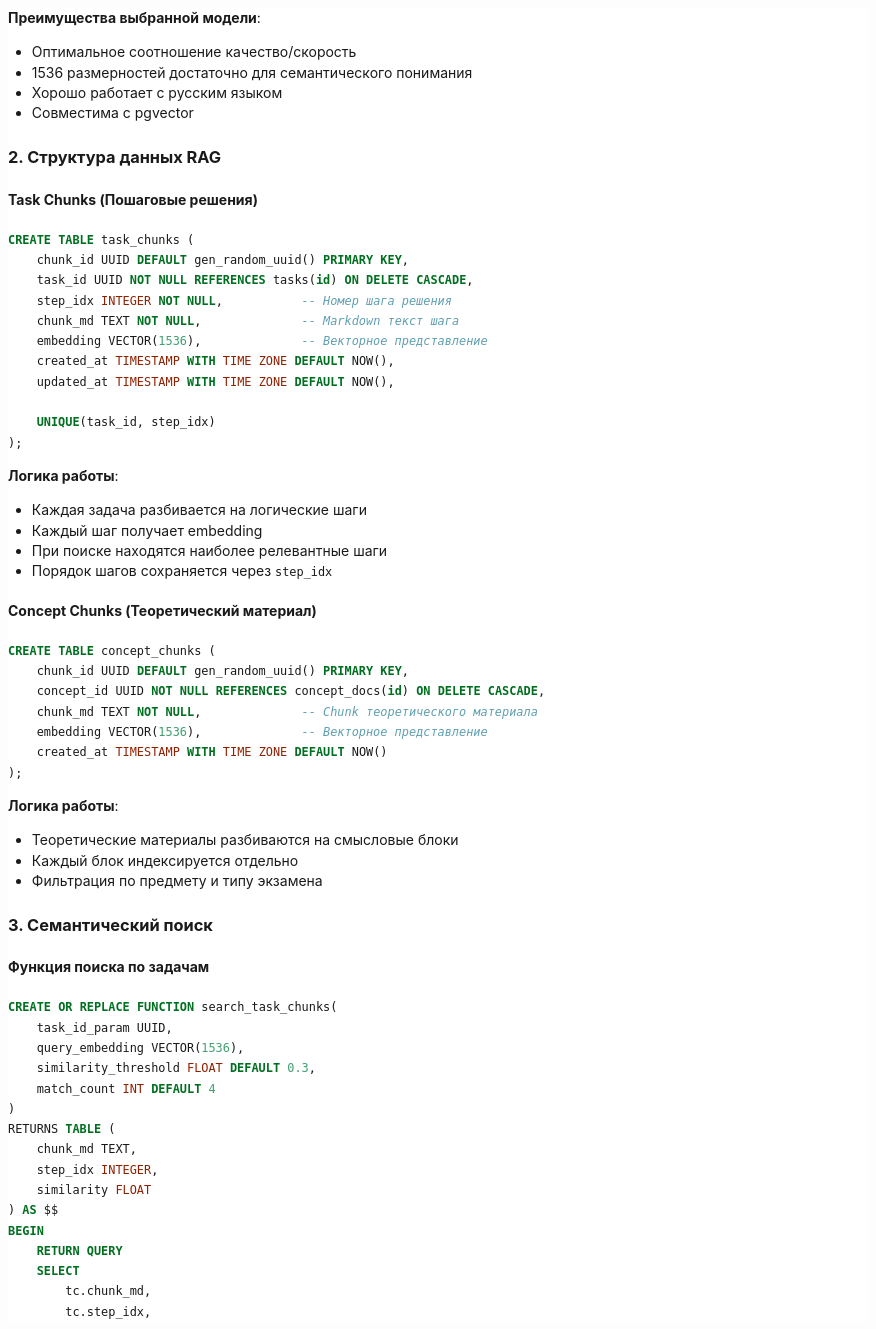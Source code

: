 **Преимущества выбранной модели**:
- Оптимальное соотношение качество/скорость
- 1536 размерностей достаточно для семантического понимания
- Хорошо работает с русским языком
- Совместима с pgvector

### 2. Структура данных RAG

#### Task Chunks (Пошаговые решения)
```sql
CREATE TABLE task_chunks (
    chunk_id UUID DEFAULT gen_random_uuid() PRIMARY KEY,
    task_id UUID NOT NULL REFERENCES tasks(id) ON DELETE CASCADE,
    step_idx INTEGER NOT NULL,           -- Номер шага решения
    chunk_md TEXT NOT NULL,              -- Markdown текст шага
    embedding VECTOR(1536),              -- Векторное представление
    created_at TIMESTAMP WITH TIME ZONE DEFAULT NOW(),
    updated_at TIMESTAMP WITH TIME ZONE DEFAULT NOW(),
    
    UNIQUE(task_id, step_idx)
);
```

**Логика работы**:
- Каждая задача разбивается на логические шаги
- Каждый шаг получает embedding
- При поиске находятся наиболее релевантные шаги
- Порядок шагов сохраняется через `step_idx`

#### Concept Chunks (Теоретический материал)
```sql
CREATE TABLE concept_chunks (
    chunk_id UUID DEFAULT gen_random_uuid() PRIMARY KEY,
    concept_id UUID NOT NULL REFERENCES concept_docs(id) ON DELETE CASCADE,
    chunk_md TEXT NOT NULL,              -- Chunk теоретического материала
    embedding VECTOR(1536),              -- Векторное представление
    created_at TIMESTAMP WITH TIME ZONE DEFAULT NOW()
);
```

**Логика работы**:
- Теоретические материалы разбиваются на смысловые блоки
- Каждый блок индексируется отдельно
- Фильтрация по предмету и типу экзамена

### 3. Семантический поиск

#### Функция поиска по задачам
```sql
CREATE OR REPLACE FUNCTION search_task_chunks(
    task_id_param UUID,
    query_embedding VECTOR(1536),
    similarity_threshold FLOAT DEFAULT 0.3,
    match_count INT DEFAULT 4
)
RETURNS TABLE (
    chunk_md TEXT,
    step_idx INTEGER,
    similarity FLOAT
) AS $$
BEGIN
    RETURN QUERY
    SELECT 
        tc.chunk_md,
        tc.step_idx,
```